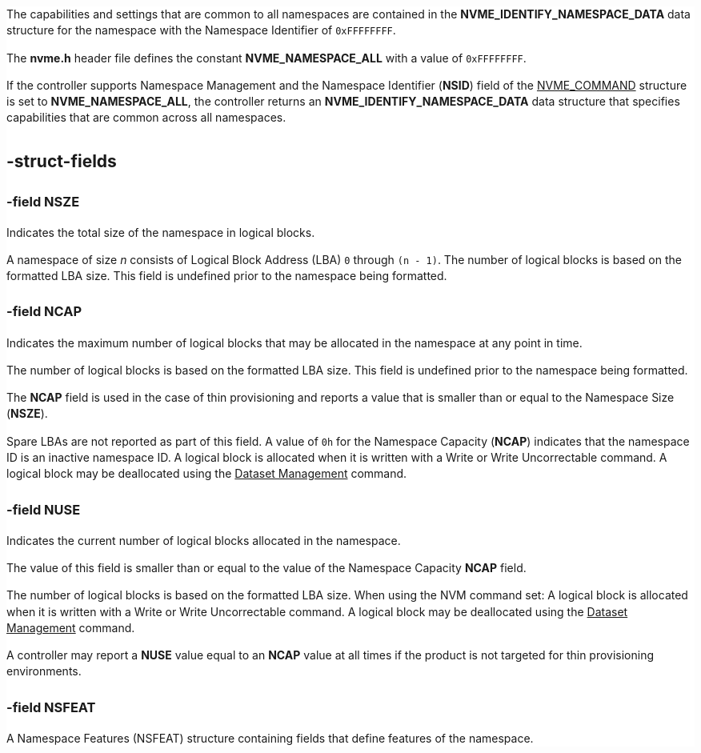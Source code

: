 The capabilities and settings that are common to all namespaces are contained in the **NVME_IDENTIFY_NAMESPACE_DATA** data structure for the namespace with the Namespace Identifier of `0xFFFFFFFF`.

The **nvme.h** header file defines the constant **NVME_NAMESPACE_ALL** with a value of `0xFFFFFFFF`.

If the controller supports Namespace Management and the Namespace Identifier (**NSID**) field of the [NVME_COMMAND](ns-nvme-nvme_command.md) structure is set to **NVME_NAMESPACE_ALL**, the controller returns an **NVME_IDENTIFY_NAMESPACE_DATA** data structure that specifies capabilities that are common across all namespaces.

## -struct-fields

### -field NSZE

Indicates the total size of the namespace in logical blocks.

A namespace of size *n* consists of Logical Block Address (LBA) `0` through `(n - 1)`. The number of logical blocks is based on the formatted LBA size. This field is undefined prior to the namespace being formatted.

### -field NCAP

Indicates the maximum number of logical blocks that may be allocated in the namespace at any point in time.

The number of logical blocks is based on the formatted LBA size. This field is undefined prior to the namespace being formatted.

The **NCAP** field is used in the case of thin provisioning and reports a value that is smaller than or equal to the Namespace Size (**NSZE**).

Spare LBAs are not reported as part of this field. A value of `0h` for the Namespace Capacity (**NCAP**) indicates that the namespace ID is an inactive namespace ID. A logical block is allocated when it is written with a Write or Write Uncorrectable command. A logical block may be deallocated using the [Dataset Management](ns-nvme-nvme_command.md#-field-u.datasetmanagement) command.

### -field NUSE

Indicates the current number of logical blocks allocated in the namespace.

The value of this field is smaller than or equal to the value of the Namespace Capacity **NCAP** field.

The number of logical blocks is based on the formatted LBA size. When using the NVM command set: A logical block is allocated when it is written with a Write or Write Uncorrectable command. A logical block may be deallocated using the [Dataset Management](ns-nvme-nvme_command.md#-field-u.datasetmanagement) command.

A controller may report a **NUSE** value equal to an **NCAP** value at all times if the product is not targeted for thin provisioning environments.

### -field NSFEAT

A Namespace Features (NSFEAT) structure containing fields that define features of the namespace.
